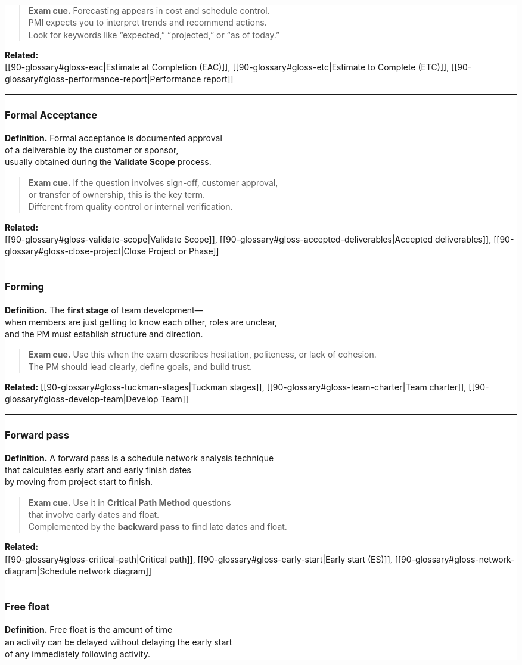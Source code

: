 > **Exam cue.** Forecasting appears in cost and schedule control.  
PMI expects you to interpret trends and recommend actions.  
Look for keywords like “expected,” “projected,” or “as of today.”

**Related:**  
[[90-glossary#gloss-eac|Estimate at Completion (EAC)]], [[90-glossary#gloss-etc|Estimate to Complete (ETC)]], [[90-glossary#gloss-performance-report|Performance report]]

---
### Formal Acceptance  
**Definition.** Formal acceptance is documented approval  
of a deliverable by the customer or sponsor,  
usually obtained during the **Validate Scope** process.

> **Exam cue.** If the question involves sign-off, customer approval,  
or transfer of ownership, this is the key term.  
Different from quality control or internal verification.

**Related:**  
[[90-glossary#gloss-validate-scope|Validate Scope]], [[90-glossary#gloss-accepted-deliverables|Accepted deliverables]], [[90-glossary#gloss-close-project|Close Project or Phase]]

---
### Forming  
**Definition.** The **first stage** of team development—  
when members are just getting to know each other, roles are unclear,  
and the PM must establish structure and direction.

> **Exam cue.** Use this when the exam describes hesitation, politeness, or lack of cohesion.  
The PM should lead clearly, define goals, and build trust.

**Related:** [[90-glossary#gloss-tuckman-stages|Tuckman stages]], [[90-glossary#gloss-team-charter|Team charter]], [[90-glossary#gloss-develop-team|Develop Team]]

---
### Forward pass  
**Definition.** A forward pass is a schedule network analysis technique  
that calculates early start and early finish dates  
by moving from project start to finish.

> **Exam cue.** Use it in **Critical Path Method** questions  
that involve early dates and float.  
Complemented by the **backward pass** to find late dates and float.

**Related:**  
[[90-glossary#gloss-critical-path|Critical path]], [[90-glossary#gloss-early-start|Early start (ES)]], [[90-glossary#gloss-network-diagram|Schedule network diagram]]

---
### Free float  
**Definition.** Free float is the amount of time  
an activity can be delayed without delaying the early start  
of any immediately following activity.
